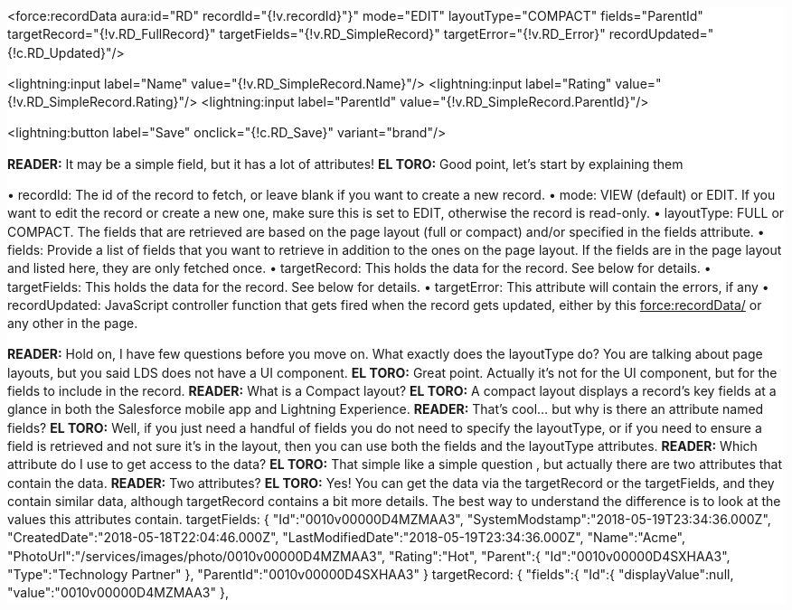 <force:recordData aura:id="RD" recordId="{!v.recordId}"}" mode="EDIT" layoutType="COMPACT" fields="ParentId"  targetRecord="{!v.RD_FullRecord}" targetFields="{!v.RD_SimpleRecord}" targetError="{!v.RD_Error}" recordUpdated="{!c.RD_Updated}"/>

<lightning:input label="Name" value="{!v.RD_SimpleRecord.Name}"/>
<lightning:input label="Rating" value="{!v.RD_SimpleRecord.Rating}"/>
<lightning:input label="ParentId" value="{!v.RD_SimpleRecord.ParentId}"/>

<lightning:button label="Save" onclick="{!c.RD_Save}" variant="brand"/>

**READER:**	It may be a simple field, but it has a lot of attributes!
**EL TORO:**	Good point, let’s start by explaining them

•	recordId: The id of the record to fetch, or leave blank if you want to create a new record.
•	mode: VIEW (default) or EDIT. If you want to edit the record or create a new one, make sure this is set to EDIT, otherwise the record is read-only.
•	layoutType: FULL or COMPACT. The fields that are retrieved are based on the page layout (full or compact) and/or specified in the fields attribute.
•	fields: Provide a list of fields that you want to retrieve in addition to the ones on the page layout. If the fields are in the page layout and listed here, they are only fetched once.
•	targetRecord: This holds the data for the record. See below for details.
•	targetFields: This holds the data for the record. See below for details.
•	targetError: This attribute will contain the errors, if any
•	recordUpdated: JavaScript controller function that gets fired when the record gets updated, either by this <force:recordData/> or any other in the page.

**READER:**	Hold on, I have few questions before you move on. What exactly does the layoutType do? You are talking about page layouts, but you said LDS does not have a UI component.
**EL TORO:**	Great point. Actually it’s not for the UI component, but for the fields to include in the record. 
**READER:**	What is a Compact layout?
**EL TORO:**	A compact layout displays a record’s key fields at a glance in both the Salesforce mobile app and Lightning Experience.
**READER:**	That’s cool… but why is there an attribute named fields?
**EL TORO:**	Well, if you just need a handful of fields you do not need to specify the layoutType, or if you need to ensure a field is retrieved and not sure it’s in the layout, then you can use both the fields and the layoutType attributes.
**READER:**	Which attribute do I use to get access to the data?
**EL TORO:**	That simple like a simple question , but actually there are two attributes that contain the data.
**READER:**	Two attributes?
**EL TORO:**	Yes! You can get the data via the targetRecord or the targetFields, and they contain similar data, although targetRecord contains a bit more details. The best way to understand the difference is to look at the values this attributes contain. 
targetFields:
{
	"Id":"0010v00000D4MZMAA3",
	"SystemModstamp":"2018-05-19T23:34:36.000Z",
	"CreatedDate":"2018-05-18T22:04:46.000Z",
	"LastModifiedDate":"2018-05-19T23:34:36.000Z",
	"Name":"Acme",
	"PhotoUrl":"/services/images/photo/0010v00000D4MZMAA3",
	"Rating":"Hot",
	"Parent":{
		"Id":"0010v00000D4SXHAA3",
		"Type":"Technology Partner"
	},
	"ParentId":"0010v00000D4SXHAA3"
}
targetRecord:
{
	"fields":{
		"Id":{
			"displayValue":null,
			"value":"0010v00000D4MZMAA3"
		},